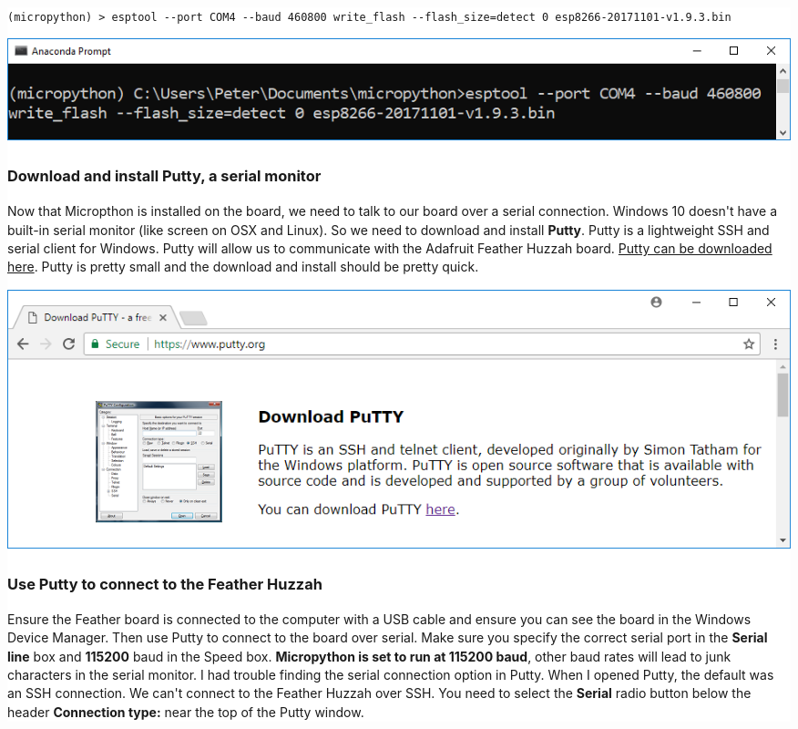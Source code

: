 ```
(micropython) > esptool --port COM4 --baud 460800 write_flash --flash_size=detect 0 esp8266-20171101-v1.9.3.bin
```

![esptool write flash](images/esptool_write_flash.PNG)
### Download and install Putty, a serial monitor
Now that Micropthon is installed on the board, we need to talk to our board over a serial connection. Windows 10 doesn't have a built-in serial monitor (like screen on OSX and Linux). So we need to download and install **Putty**. Putty is a lightweight SSH and serial client for Windows. Putty will allow us to communicate with the Adafruit Feather Huzzah board. [Putty can be downloaded here](https://www.putty.org/). Putty is pretty small and the download and install should be pretty quick.

![Download Putty](images/download_putty.PNG)
### Use Putty to connect to the Feather Huzzah
Ensure the Feather board is connected to the computer with a USB cable and ensure you can see the board in the Windows Device Manager. Then use Putty to connect to the board over serial.  Make sure you specify the correct serial port in the **Serial line** box and **115200** baud in the Speed box. **Micropython is set to run at 115200 baud**, other baud rates will lead to junk characters in the serial monitor. I had trouble finding the serial connection option in Putty. When I opened Putty, the default was an SSH connection. We can't connect to the Feather Huzzah over SSH. You need to select the **Serial** radio button below the header **Connection type:** near the top of the Putty window. 
